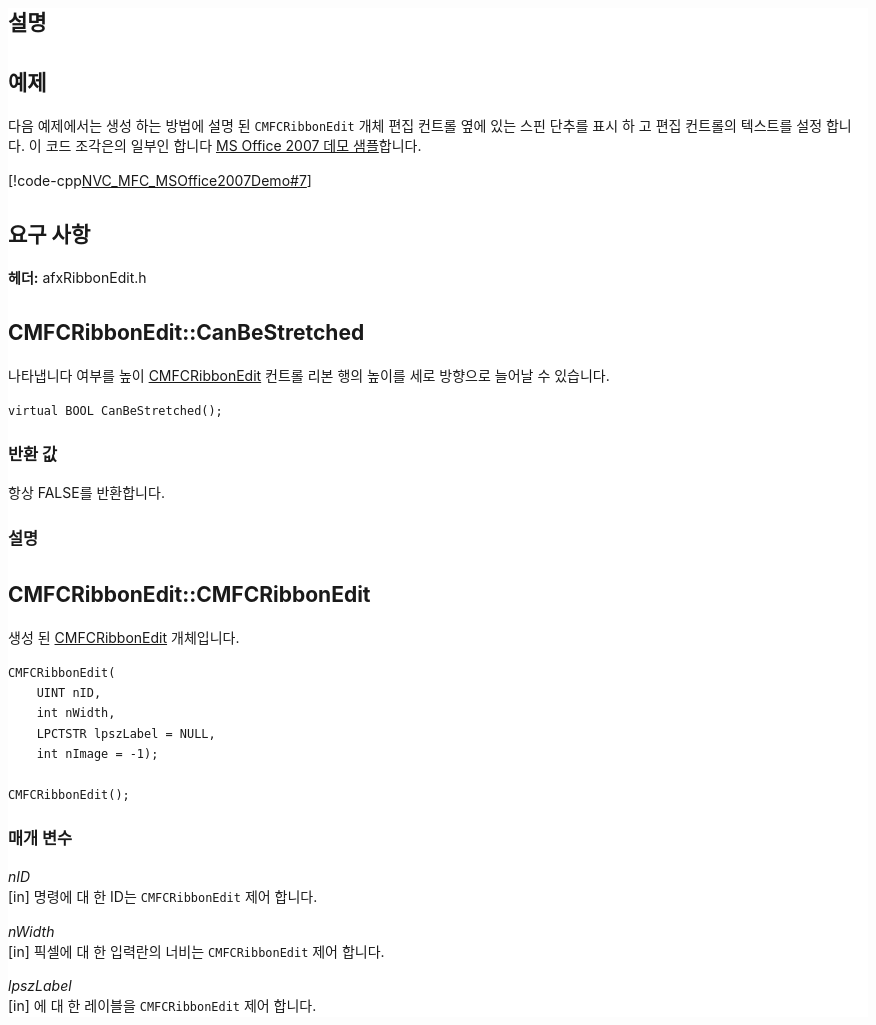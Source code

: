 ## <a name="remarks"></a>설명  
  
## <a name="example"></a>예제  
 다음 예제에서는 생성 하는 방법에 설명 된 `CMFCRibbonEdit` 개체 편집 컨트롤 옆에 있는 스핀 단추를 표시 하 고 편집 컨트롤의 텍스트를 설정 합니다. 이 코드 조각은의 일부인 합니다 [MS Office 2007 데모 샘플](../../visual-cpp-samples.md)합니다.  
  
 [!code-cpp[NVC_MFC_MSOffice2007Demo#7](../../mfc/reference/codesnippet/cpp/cmfcribbonedit-class_1.cpp)]  
  
## <a name="requirements"></a>요구 사항  
 **헤더:** afxRibbonEdit.h  
  
##  <a name="canbestretched"></a>  CMFCRibbonEdit::CanBeStretched  
 나타냅니다 여부를 높이 [CMFCRibbonEdit](../../mfc/reference/cmfcribbonedit-class.md) 컨트롤 리본 행의 높이를 세로 방향으로 늘어날 수 있습니다.  
  
```  
virtual BOOL CanBeStretched();
```  
  
### <a name="return-value"></a>반환 값  
 항상 FALSE를 반환합니다.  
  
### <a name="remarks"></a>설명  
  
##  <a name="cmfcribbonedit"></a>  CMFCRibbonEdit::CMFCRibbonEdit  
 생성 된 [CMFCRibbonEdit](../../mfc/reference/cmfcribbonedit-class.md) 개체입니다.  
  
```  
CMFCRibbonEdit(
    UINT nID,  
    int nWidth,  
    LPCTSTR lpszLabel = NULL,  
    int nImage = -1);

CMFCRibbonEdit();
```  
  
### <a name="parameters"></a>매개 변수  
*nID*<br/>
[in] 명령에 대 한 ID는 `CMFCRibbonEdit` 제어 합니다.  
  
*nWidth*<br/>
[in] 픽셀에 대 한 입력란의 너비는 `CMFCRibbonEdit` 제어 합니다.  
  
*lpszLabel*<br/>
[in] 에 대 한 레이블을 `CMFCRibbonEdit` 제어 합니다.  
  